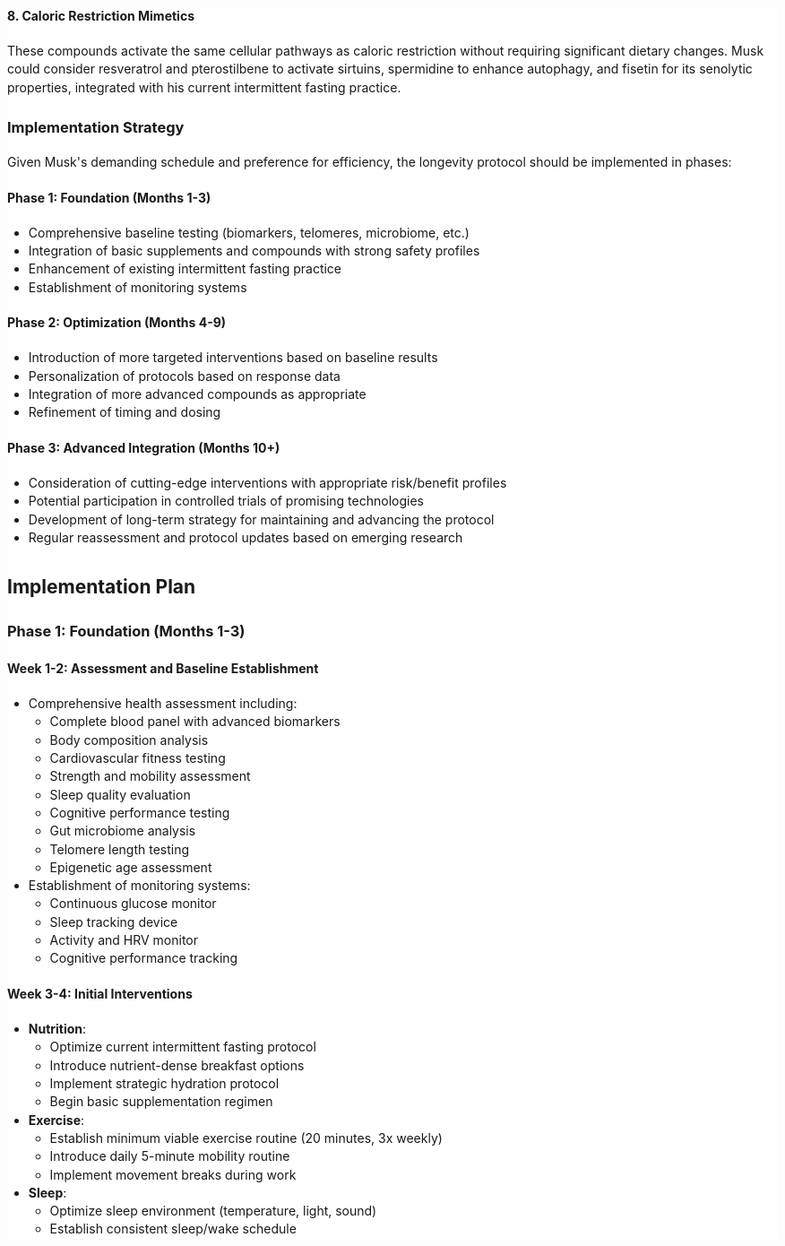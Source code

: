 #### 8. Caloric Restriction Mimetics
These compounds activate the same cellular pathways as caloric restriction without requiring significant dietary changes. Musk could consider resveratrol and pterostilbene to activate sirtuins, spermidine to enhance autophagy, and fisetin for its senolytic properties, integrated with his current intermittent fasting practice.

### Implementation Strategy

Given Musk's demanding schedule and preference for efficiency, the longevity protocol should be implemented in phases:

#### Phase 1: Foundation (Months 1-3)
- Comprehensive baseline testing (biomarkers, telomeres, microbiome, etc.)
- Integration of basic supplements and compounds with strong safety profiles
- Enhancement of existing intermittent fasting practice
- Establishment of monitoring systems

#### Phase 2: Optimization (Months 4-9)
- Introduction of more targeted interventions based on baseline results
- Personalization of protocols based on response data
- Integration of more advanced compounds as appropriate
- Refinement of timing and dosing

#### Phase 3: Advanced Integration (Months 10+)
- Consideration of cutting-edge interventions with appropriate risk/benefit profiles
- Potential participation in controlled trials of promising technologies
- Development of long-term strategy for maintaining and advancing the protocol
- Regular reassessment and protocol updates based on emerging research

## Implementation Plan

### Phase 1: Foundation (Months 1-3)

#### Week 1-2: Assessment and Baseline Establishment
- Comprehensive health assessment including:
  - Complete blood panel with advanced biomarkers
  - Body composition analysis
  - Cardiovascular fitness testing
  - Strength and mobility assessment
  - Sleep quality evaluation
  - Cognitive performance testing
  - Gut microbiome analysis
  - Telomere length testing
  - Epigenetic age assessment
- Establishment of monitoring systems:
  - Continuous glucose monitor
  - Sleep tracking device
  - Activity and HRV monitor
  - Cognitive performance tracking

#### Week 3-4: Initial Interventions
- **Nutrition**:
  - Optimize current intermittent fasting protocol
  - Introduce nutrient-dense breakfast options
  - Implement strategic hydration protocol
  - Begin basic supplementation regimen
- **Exercise**:
  - Establish minimum viable exercise routine (20 minutes, 3x weekly)
  - Introduce daily 5-minute mobility routine
  - Implement movement breaks during work
- **Sleep**:
  - Optimize sleep environment (temperature, light, sound)
  - Establish consistent sleep/wake schedule